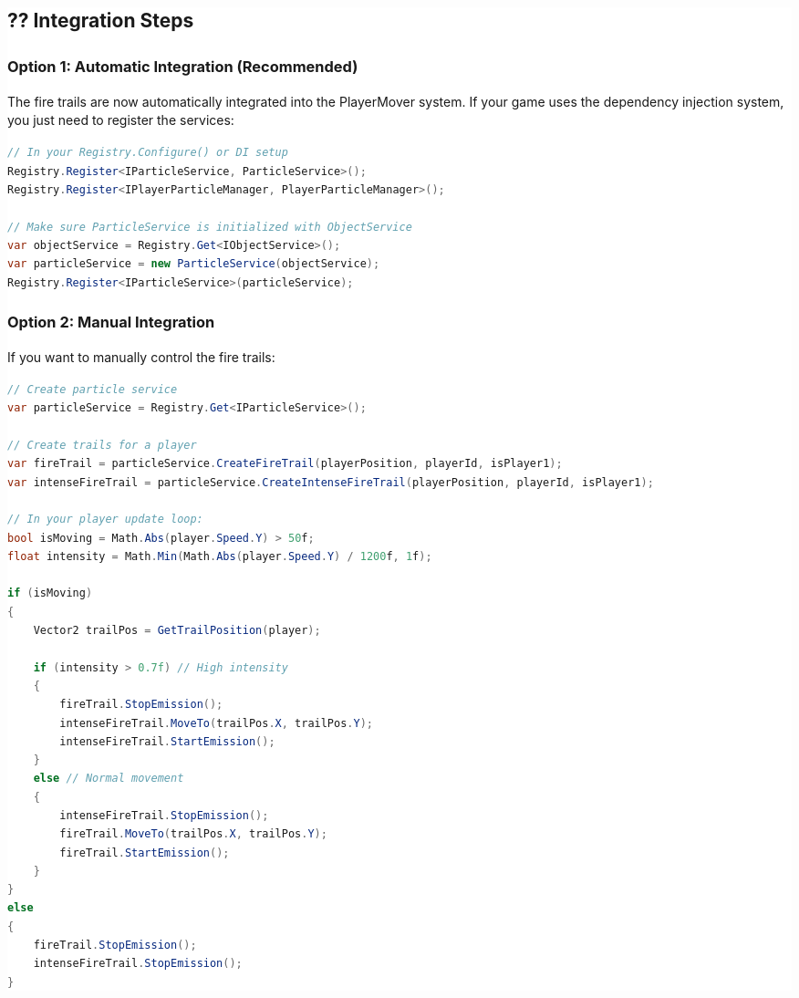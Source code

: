 ## ?? Integration Steps

### Option 1: Automatic Integration (Recommended)
The fire trails are now automatically integrated into the PlayerMover system. If your game uses the dependency injection system, you just need to register the services:

```csharp
// In your Registry.Configure() or DI setup
Registry.Register<IParticleService, ParticleService>();
Registry.Register<IPlayerParticleManager, PlayerParticleManager>();

// Make sure ParticleService is initialized with ObjectService
var objectService = Registry.Get<IObjectService>();
var particleService = new ParticleService(objectService);
Registry.Register<IParticleService>(particleService);
```

### Option 2: Manual Integration
If you want to manually control the fire trails:

```csharp
// Create particle service
var particleService = Registry.Get<IParticleService>();

// Create trails for a player
var fireTrail = particleService.CreateFireTrail(playerPosition, playerId, isPlayer1);
var intenseFireTrail = particleService.CreateIntenseFireTrail(playerPosition, playerId, isPlayer1);

// In your player update loop:
bool isMoving = Math.Abs(player.Speed.Y) > 50f;
float intensity = Math.Min(Math.Abs(player.Speed.Y) / 1200f, 1f);

if (isMoving)
{
    Vector2 trailPos = GetTrailPosition(player);
    
    if (intensity > 0.7f) // High intensity
    {
        fireTrail.StopEmission();
        intenseFireTrail.MoveTo(trailPos.X, trailPos.Y);
        intenseFireTrail.StartEmission();
    }
    else // Normal movement
    {
        intenseFireTrail.StopEmission();
        fireTrail.MoveTo(trailPos.X, trailPos.Y);
        fireTrail.StartEmission();
    }
}
else
{
    fireTrail.StopEmission();
    intenseFireTrail.StopEmission();
}
```
